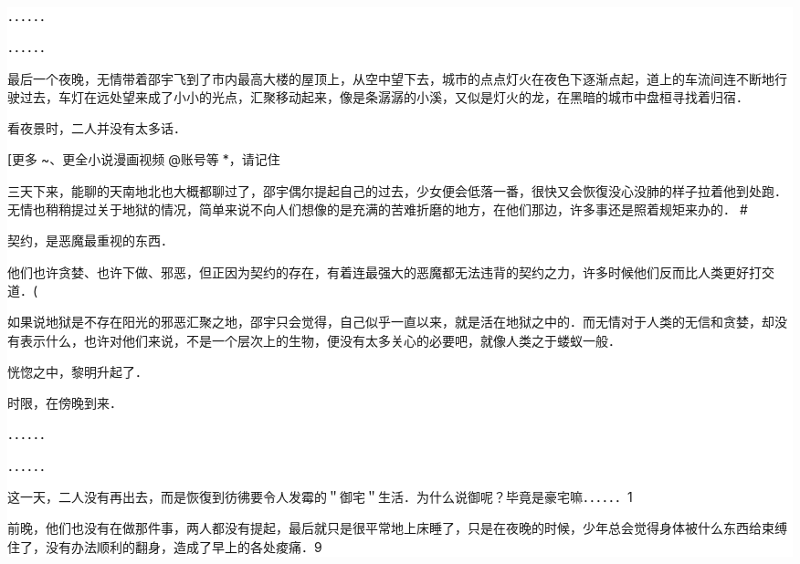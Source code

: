 



．．．．．．



．．．．．．





最后一个夜晚，无情带着邵宇飞到了市内最高大楼的屋顶上，从空中望下去，城市的点点灯火在夜色下逐渐点起，道上的车流间连不断地行驶过去，车灯在远处望来成了小小的光点，汇聚移动起来，像是条潺潺的小溪，又似是灯火的龙，在黑暗的城市中盘桓寻找着归宿．





看夜景时，二人并没有太多话．



 [更多 ~、更全小说漫画视频 @账号等 *，请记住



三天下来，能聊的天南地北也大概都聊过了，邵宇偶尔提起自己的过去，少女便会低落一番，很快又会恢復没心没肺的样子拉着他到处跑．无情也稍稍提过关于地狱的情况，简单来说不向人们想像的是充满的苦难折磨的地方，在他们那边，许多事还是照着规矩来办的． #





契约，是恶魔最重视的东西．



他们也许贪婪、也许下做、邪恶，但正因为契约的存在，有着连最强大的恶魔都无法违背的契约之力，许多时候他们反而比人类更好打交道．(



如果说地狱是不存在阳光的邪恶汇聚之地，邵宇只会觉得，自己似乎一直以来，就是活在地狱之中的．而无情对于人类的无信和贪婪，却没有表示什么，也许对他们来说，不是一个层次上的生物，便没有太多关心的必要吧，就像人类之于蝼蚁一般．



恍惚之中，黎明升起了．





时限，在傍晚到来．





．．．．．．



．．．．．．





这一天，二人没有再出去，而是恢復到彷彿要令人发霉的＂御宅＂生活．为什么说御呢？毕竟是豪宅嘛．．．．．．1





前晚，他们也没有在做那件事，两人都没有提起，最后就只是很平常地上床睡了，只是在夜晚的时候，少年总会觉得身体被什么东西给束缚住了，没有办法顺利的翻身，造成了早上的各处痠痛．9
